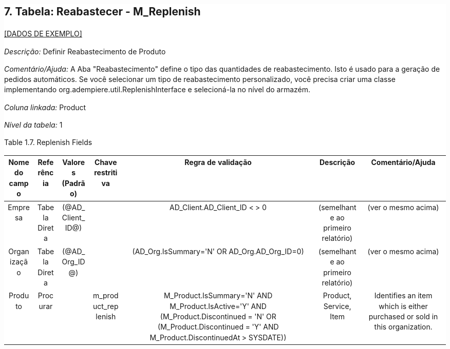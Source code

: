   

<div id="d181148e3022" class="section section">

<div class="titlepage">

<div>

<div>

## 7. Tabela: Reabastecer - M\_Replenish

</div>

</div>

</div>

[\[DADOS DE EXEMPLO\]](data/M_Replenish_data)

<span class="emphasis">*Descrição:*</span> Definir Reabastecimento de
Produto

<span class="emphasis">*Comentário/Ajuda:* </span> A Aba
"Reabastecimento" define o tipo das quantidades de reabastecimento. Isto
é usado para a geração de pedidos automáticos. Se você selecionar um
tipo de reabastecimento personalizado, você precisa criar uma classe
implementando org.adempiere.util.ReplenishInterface e selecioná-la no
nível do armazém.

<span class="emphasis">*Coluna linkada:* </span> Product

<span class="emphasis">*Nível da tabela:* </span>1

</div>

<div id="d181148e3043" class="table">

<div class="table-title">

Table 1.7. Replenish
Fields

</div>

<div class="table-contents">

|      Nome do campo      |  Referência   |                                          Valores (Padrão)                                          |       Chave restritiva       |                                                                          Regra de validação                                                                          |                Descrição                 |                                                                                                                                                               Comentário/Ajuda                                                                                                                                                               |
| :---------------------: | :-----------: | :------------------------------------------------------------------------------------------------: | :--------------------------: | :------------------------------------------------------------------------------------------------------------------------------------------------------------------: | :--------------------------------------: | :------------------------------------------------------------------------------------------------------------------------------------------------------------------------------------------------------------------------------------------------------------------------------------------------------------------------------------------: |
|         Empresa         | Tabela Direta |                                         (@AD\_Client\_ID@)                                         |                              |                                                                  AD\_Client.AD\_Client\_ID \< \> 0                                                                   |    (semelhante ao primeiro relatório)    |                                                                                                                                                             (ver o mesmo acima)                                                                                                                                                              |
|       Organização       | Tabela Direta |                                          (@AD\_Org\_ID@)                                           |                              |                                                           (AD\_Org.IsSummary='N' OR AD\_Org.AD\_Org\_ID=0)                                                           |    (semelhante ao primeiro relatório)    |                                                                                                                                                             (ver o mesmo acima)                                                                                                                                                              |
|         Produto         |   Procurar    |                                                                                                    |    m\_product\_replenish     | M\_Product.IsSummary='N' AND M\_Product.IsActive='Y' AND (M\_Product.Discontinued = 'N' OR (M\_Product.Discontinued = 'Y' AND M\_Product.DiscontinuedAt \> SYSDATE)) |          Product, Service, Item          |                                                                                                                                  Identifies an item which is either purchased or sold in this organization.                                                                                                                                  |
